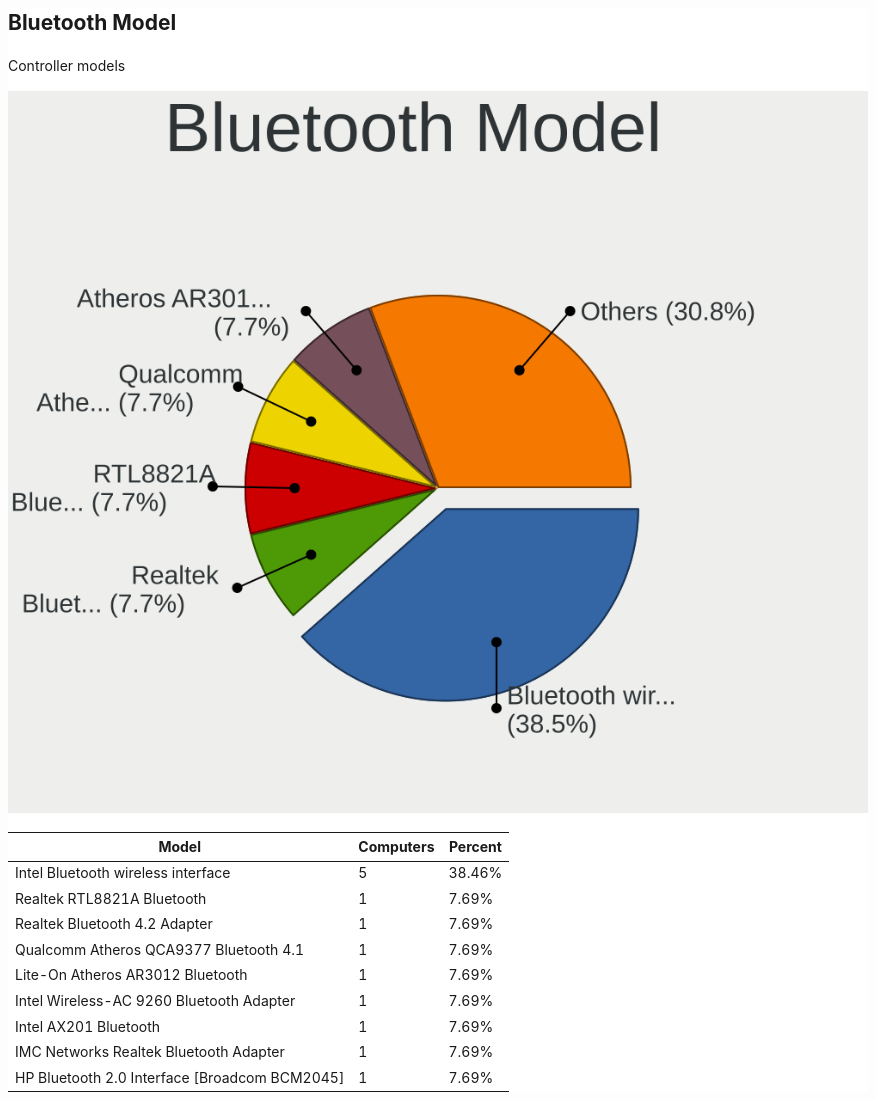Bluetooth Model
---------------

Controller models

![Bluetooth Model](./images/pie_chart_bsd/bt_model.svg)


| Model                                         | Computers | Percent |
|-----------------------------------------------|-----------|---------|
| Intel Bluetooth wireless interface            | 5         | 38.46%  |
| Realtek RTL8821A Bluetooth                    | 1         | 7.69%   |
| Realtek  Bluetooth 4.2 Adapter                | 1         | 7.69%   |
| Qualcomm Atheros  QCA9377 Bluetooth 4.1       | 1         | 7.69%   |
| Lite-On Atheros AR3012 Bluetooth              | 1         | 7.69%   |
| Intel Wireless-AC 9260 Bluetooth Adapter      | 1         | 7.69%   |
| Intel AX201 Bluetooth                         | 1         | 7.69%   |
| IMC Networks Realtek Bluetooth Adapter        | 1         | 7.69%   |
| HP Bluetooth 2.0 Interface [Broadcom BCM2045] | 1         | 7.69%   |
